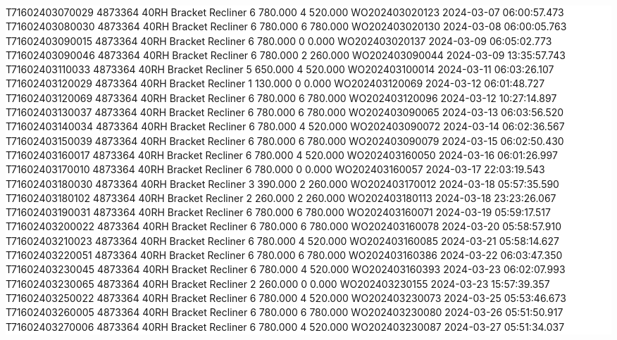 T71602403070029	4873364	40RH Bracket Recliner	6	780.000	4	520.000	WO202403020123	2024-03-07 06:00:57.473
T71602403080030	4873364	40RH Bracket Recliner	6	780.000	6	780.000	WO202403020130	2024-03-08 06:00:05.763
T71602403090015	4873364	40RH Bracket Recliner	6	780.000	0	0.000	WO202403020137	2024-03-09 06:05:02.773
T71602403090046	4873364	40RH Bracket Recliner	6	780.000	2	260.000	WO202403090044	2024-03-09 13:35:57.743
T71602403110033	4873364	40RH Bracket Recliner	5	650.000	4	520.000	WO202403100014	2024-03-11 06:03:26.107
T71602403120029	4873364	40RH Bracket Recliner	1	130.000	0	0.000	WO202403120069	2024-03-12 06:01:48.727
T71602403120069	4873364	40RH Bracket Recliner	6	780.000	6	780.000	WO202403120096	2024-03-12 10:27:14.897
T71602403130037	4873364	40RH Bracket Recliner	6	780.000	6	780.000	WO202403090065	2024-03-13 06:03:56.520
T71602403140034	4873364	40RH Bracket Recliner	6	780.000	4	520.000	WO202403090072	2024-03-14 06:02:36.567
T71602403150039	4873364	40RH Bracket Recliner	6	780.000	6	780.000	WO202403090079	2024-03-15 06:02:50.430
T71602403160017	4873364	40RH Bracket Recliner	6	780.000	4	520.000	WO202403160050	2024-03-16 06:01:26.997
T71602403170010	4873364	40RH Bracket Recliner	6	780.000	0	0.000	WO202403160057	2024-03-17 22:03:19.543
T71602403180030	4873364	40RH Bracket Recliner	3	390.000	2	260.000	WO202403170012	2024-03-18 05:57:35.590
T71602403180102	4873364	40RH Bracket Recliner	2	260.000	2	260.000	WO202403180113	2024-03-18 23:23:26.067
T71602403190031	4873364	40RH Bracket Recliner	6	780.000	6	780.000	WO202403160071	2024-03-19 05:59:17.517
T71602403200022	4873364	40RH Bracket Recliner	6	780.000	6	780.000	WO202403160078	2024-03-20 05:58:57.910
T71602403210023	4873364	40RH Bracket Recliner	6	780.000	4	520.000	WO202403160085	2024-03-21 05:58:14.627
T71602403220051	4873364	40RH Bracket Recliner	6	780.000	6	780.000	WO202403160386	2024-03-22 06:03:47.350
T71602403230045	4873364	40RH Bracket Recliner	6	780.000	4	520.000	WO202403160393	2024-03-23 06:02:07.993
T71602403230065	4873364	40RH Bracket Recliner	2	260.000	0	0.000	WO202403230155	2024-03-23 15:57:39.357
T71602403250022	4873364	40RH Bracket Recliner	6	780.000	4	520.000	WO202403230073	2024-03-25 05:53:46.673
T71602403260005	4873364	40RH Bracket Recliner	6	780.000	6	780.000	WO202403230080	2024-03-26 05:51:50.917
T71602403270006	4873364	40RH Bracket Recliner	6	780.000	4	520.000	WO202403230087	2024-03-27 05:51:34.037